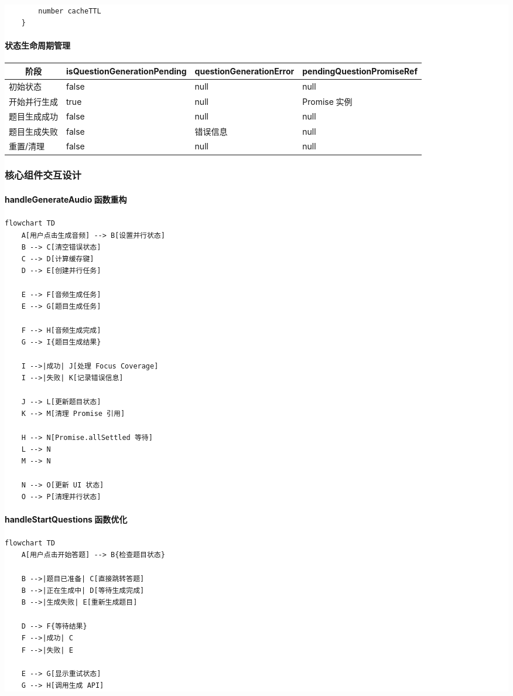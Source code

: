 ```mermaid
        number cacheTTL
    }
```

#### 状态生命周期管理

| 阶段 | isQuestionGenerationPending | questionGenerationError | pendingQuestionPromiseRef |
|------|---------------------------|------------------------|---------------------------|
| 初始状态 | false | null | null |
| 开始并行生成 | true | null | Promise 实例 |
| 题目生成成功 | false | null | null |
| 题目生成失败 | false | 错误信息 | null |
| 重置/清理 | false | null | null |

### 核心组件交互设计

#### handleGenerateAudio 函数重构

```mermaid
flowchart TD
    A[用户点击生成音频] --> B[设置并行状态]
    B --> C[清空错误状态]
    C --> D[计算缓存键]
    D --> E[创建并行任务]
    
    E --> F[音频生成任务]
    E --> G[题目生成任务]
    
    F --> H[音频生成完成]
    G --> I{题目生成结果}
    
    I -->|成功| J[处理 Focus Coverage]
    I -->|失败| K[记录错误信息]
    
    J --> L[更新题目状态]
    K --> M[清理 Promise 引用]
    
    H --> N[Promise.allSettled 等待]
    L --> N
    M --> N
    
    N --> O[更新 UI 状态]
    O --> P[清理并行状态]
```

#### handleStartQuestions 函数优化

```mermaid
flowchart TD
    A[用户点击开始答题] --> B{检查题目状态}
    
    B -->|题目已准备| C[直接跳转答题]
    B -->|正在生成中| D[等待生成完成]
    B -->|生成失败| E[重新生成题目]
    
    D --> F{等待结果}
    F -->|成功| C
    F -->|失败| E
    
    E --> G[显示重试状态]
    G --> H[调用生成 API]
```